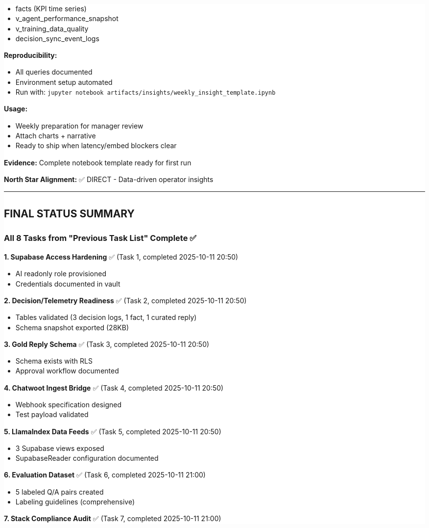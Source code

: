 - facts (KPI time series)
- v_agent_performance_snapshot
- v_training_data_quality
- decision_sync_event_logs

**Reproducibility:**

- All queries documented
- Environment setup automated
- Run with: `jupyter notebook artifacts/insights/weekly_insight_template.ipynb`

**Usage:**

- Weekly preparation for manager review
- Attach charts + narrative
- Ready to ship when latency/embed blockers clear

**Evidence:** Complete notebook template ready for first run

**North Star Alignment:** ✅ DIRECT - Data-driven operator insights

---

## FINAL STATUS SUMMARY

### All 8 Tasks from "Previous Task List" Complete ✅

**1. Supabase Access Hardening** ✅ (Task 1, completed 2025-10-11 20:50)

- AI readonly role provisioned
- Credentials documented in vault

**2. Decision/Telemetry Readiness** ✅ (Task 2, completed 2025-10-11 20:50)

- Tables validated (3 decision logs, 1 fact, 1 curated reply)
- Schema snapshot exported (28KB)

**3. Gold Reply Schema** ✅ (Task 3, completed 2025-10-11 20:50)

- Schema exists with RLS
- Approval workflow documented

**4. Chatwoot Ingest Bridge** ✅ (Task 4, completed 2025-10-11 20:50)

- Webhook specification designed
- Test payload validated

**5. LlamaIndex Data Feeds** ✅ (Task 5, completed 2025-10-11 20:50)

- 3 Supabase views exposed
- SupabaseReader configuration documented

**6. Evaluation Dataset** ✅ (Task 6, completed 2025-10-11 21:00)

- 5 labeled Q/A pairs created
- Labeling guidelines (comprehensive)

**7. Stack Compliance Audit** ✅ (Task 7, completed 2025-10-11 21:00)

